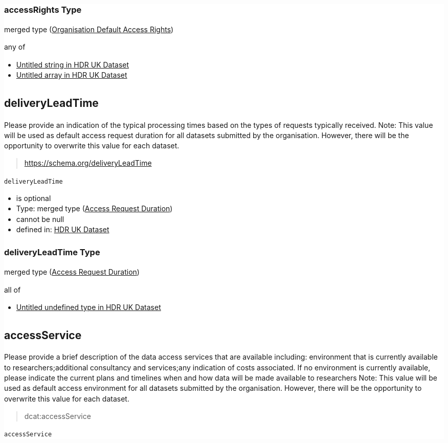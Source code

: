 ### accessRights Type

merged type ([Organisation Default Access Rights](dataset-definitions-organisation-metadata-properties-organisation-default-access-rights.md))

any of

-   [Untitled string in HDR UK Dataset](dataset-definitions-organisation-metadata-properties-organisation-default-access-rights-anyof-0.md "check type definition")
-   [Untitled array in HDR UK Dataset](dataset-definitions-organisation-metadata-properties-organisation-default-access-rights-anyof-1.md "check type definition")

## deliveryLeadTime

Please provide an indication of the typical processing times based on the types of requests typically received. Note: This value will be used as default access request duration for all datasets submitted by the organisation. However, there will be the opportunity to overwrite this value for each dataset.


> <https://schema.org/deliveryLeadTime>
>

`deliveryLeadTime`

-   is optional
-   Type: merged type ([Access Request Duration](dataset-definitions-organisation-metadata-properties-access-request-duration.md))
-   cannot be null
-   defined in: [HDR UK Dataset](dataset-definitions-organisation-metadata-properties-access-request-duration.md "\#/member/deliveryLeadTime#/definitions/organisation/properties/deliveryLeadTime")

### deliveryLeadTime Type

merged type ([Access Request Duration](dataset-definitions-organisation-metadata-properties-access-request-duration.md))

all of

-   [Untitled undefined type in HDR UK Dataset](dataset-definitions-organisation-metadata-properties-access-request-duration-allof-0.md "check type definition")

## accessService

Please provide a brief description of the data access services that are available including: environment that is currently available to researchers;additional consultancy and services;any indication of costs associated. If no environment is currently available, please indicate the current plans and timelines when and how data will be made available to researchers Note: This value will be used as default access environment for all datasets submitted by the organisation. However, there will be the opportunity to overwrite this value for each dataset.


> dcat:accessService
>

`accessService`
